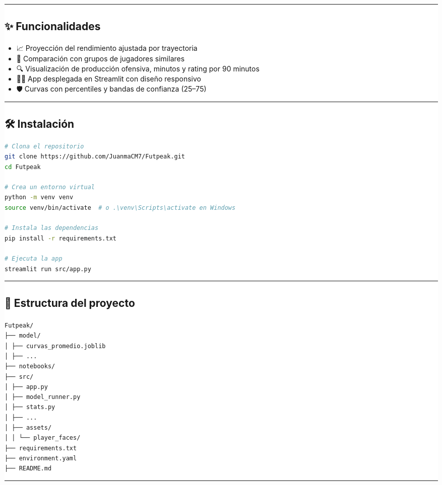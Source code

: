 
---

## ✨ Funcionalidades

- 📈 Proyección del rendimiento ajustada por trayectoria
- 🧬 Comparación con grupos de jugadores similares
- 🔍 Visualización de producción ofensiva, minutos y rating por 90 minutos
- 🧑‍💻 App desplegada en Streamlit con diseño responsivo
- 🛡️ Curvas con percentiles y bandas de confianza (25–75)

---

## 🛠️ Instalación

```bash
# Clona el repositorio
git clone https://github.com/JuanmaCM7/Futpeak.git
cd Futpeak

# Crea un entorno virtual
python -m venv venv
source venv/bin/activate  # o .\venv\Scripts\activate en Windows

# Instala las dependencias
pip install -r requirements.txt

# Ejecuta la app
streamlit run src/app.py
```
---

## 📁 Estructura del proyecto
```
Futpeak/
├── model/
│ ├── curvas_promedio.joblib
│ ├── ...
├── notebooks/
├── src/
│ ├── app.py
│ ├── model_runner.py
│ ├── stats.py
│ ├── ...
│ ├── assets/
│ │ └── player_faces/
├── requirements.txt
├── environment.yaml
├── README.md
```
---
